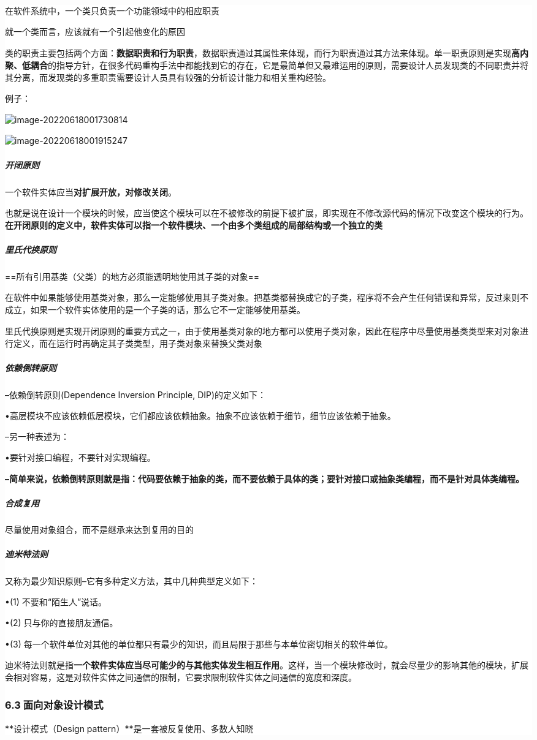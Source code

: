 在软件系统中，一个类只负责一个功能领域中的相应职责

就一个类而言，应该就有一个引起他变化的原因

类的职责主要包括两个方面：**数据职责和行为职责**，数据职责通过其属性来体现，而行为职责通过其方法来体现。单一职责原则是实现**高内聚、低耦合**的指导方针，在很多代码重构手法中都能找到它的存在，它是最简单但又最难运用的原则，需要设计人员发现类的不同职责并将其分离，而发现类的多重职责需要设计人员具有较强的分析设计能力和相关重构经验。

例子：

![image-20220618001730814](https://vvtorres.oss-cn-beijing.aliyuncs.com/image-20220618001730814.png)

![image-20220618001915247](https://vvtorres.oss-cn-beijing.aliyuncs.com/image-20220618001915247.png)

##### 开闭原则

一个软件实体应当**对扩展开放，对修改关闭**。

也就是说在设计一个模块的时候，应当使这个模块可以在不被修改的前提下被扩展，即实现在不修改源代码的情况下改变这个模块的行为。**在开闭原则的定义中，软件实体可以指一个软件模块、一个由多个类组成的局部结构或一个独立的类**

##### 里氏代换原则

==所有引用基类（父类）的地方必须能透明地使用其子类的对象==

在软件中如果能够使用基类对象，那么一定能够使用其子类对象。把基类都替换成它的子类，程序将不会产生任何错误和异常，反过来则不成立，如果一个软件实体使用的是一个子类的话，那么它不一定能够使用基类。

里氏代换原则是实现开闭原则的重要方式之一，由于使用基类对象的地方都可以使用子类对象，因此在程序中尽量使用基类类型来对对象进行定义，而在运行时再确定其子类类型，用子类对象来替换父类对象

##### 依赖倒转原则

–依赖倒转原则(Dependence Inversion Principle, DIP)的定义如下：

•高层模块不应该依赖低层模块，它们都应该依赖抽象。抽象不应该依赖于细节，细节应该依赖于抽象。

–另一种表述为：

•要针对接口编程，不要针对实现编程。

**–简单来说，依赖倒转原则就是指：代码要依赖于抽象的类，而不要依赖于具体的类；要针对接口或抽象类编程，而不是针对具体类编程。**

##### 合成复用

尽量使用对象组合，而不是继承来达到复用的目的

##### 迪米特法则

又称为最少知识原则–它有多种定义方法，其中几种典型定义如下：

•(1) 不要和“陌生人”说话。 

•(2) 只与你的直接朋友通信。 

•(3) 每一个软件单位对其他的单位都只有最少的知识，而且局限于那些与本单位密切相关的软件单位。

迪米特法则就是指**一个软件实体应当尽可能少的与其他实体发生相互作用**。这样，当一个模块修改时，就会尽量少的影响其他的模块，扩展会相对容易，这是对软件实体之间通信的限制，它要求限制软件实体之间通信的宽度和深度。

### 6.3 面向对象设计模式

**设计模式（Design pattern）**是一套被反复使用、多数人知晓
